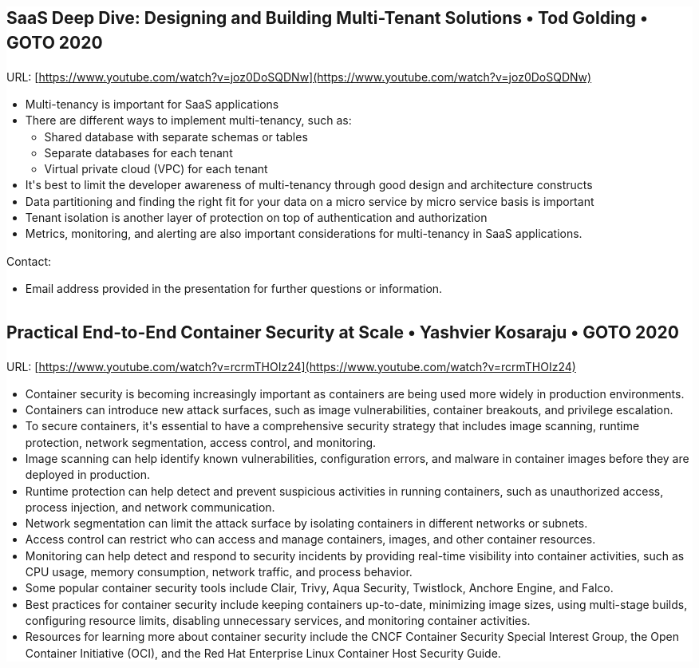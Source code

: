 
## SaaS Deep Dive: Designing and Building Multi-Tenant Solutions • Tod Golding • GOTO 2020

URL: [https://www.youtube.com/watch?v=joz0DoSQDNw](https://www.youtube.com/watch?v=joz0DoSQDNw)

 * Multi-tenancy is important for SaaS applications
* There are different ways to implement multi-tenancy, such as:
	+ Shared database with separate schemas or tables
	+ Separate databases for each tenant
	+ Virtual private cloud (VPC) for each tenant
* It's best to limit the developer awareness of multi-tenancy through good design and architecture constructs
* Data partitioning and finding the right fit for your data on a micro service by micro service basis is important
* Tenant isolation is another layer of protection on top of authentication and authorization
* Metrics, monitoring, and alerting are also important considerations for multi-tenancy in SaaS applications.

Contact:

* Email address provided in the presentation for further questions or information.


## Practical End-to-End Container Security at Scale • Yashvier Kosaraju • GOTO 2020

URL: [https://www.youtube.com/watch?v=rcrmTHOIz24](https://www.youtube.com/watch?v=rcrmTHOIz24)

 * Container security is becoming increasingly important as containers are being used more widely in production environments.
* Containers can introduce new attack surfaces, such as image vulnerabilities, container breakouts, and privilege escalation.
* To secure containers, it's essential to have a comprehensive security strategy that includes image scanning, runtime protection, network segmentation, access control, and monitoring.
* Image scanning can help identify known vulnerabilities, configuration errors, and malware in container images before they are deployed in production.
* Runtime protection can help detect and prevent suspicious activities in running containers, such as unauthorized access, process injection, and network communication.
* Network segmentation can limit the attack surface by isolating containers in different networks or subnets.
* Access control can restrict who can access and manage containers, images, and other container resources.
* Monitoring can help detect and respond to security incidents by providing real-time visibility into container activities, such as CPU usage, memory consumption, network traffic, and process behavior.
* Some popular container security tools include Clair, Trivy, Aqua Security, Twistlock, Anchore Engine, and Falco.
* Best practices for container security include keeping containers up-to-date, minimizing image sizes, using multi-stage builds, configuring resource limits, disabling unnecessary services, and monitoring container activities.
* Resources for learning more about container security include the CNCF Container Security Special Interest Group, the Open Container Initiative (OCI), and the Red Hat Enterprise Linux Container Host Security Guide.
